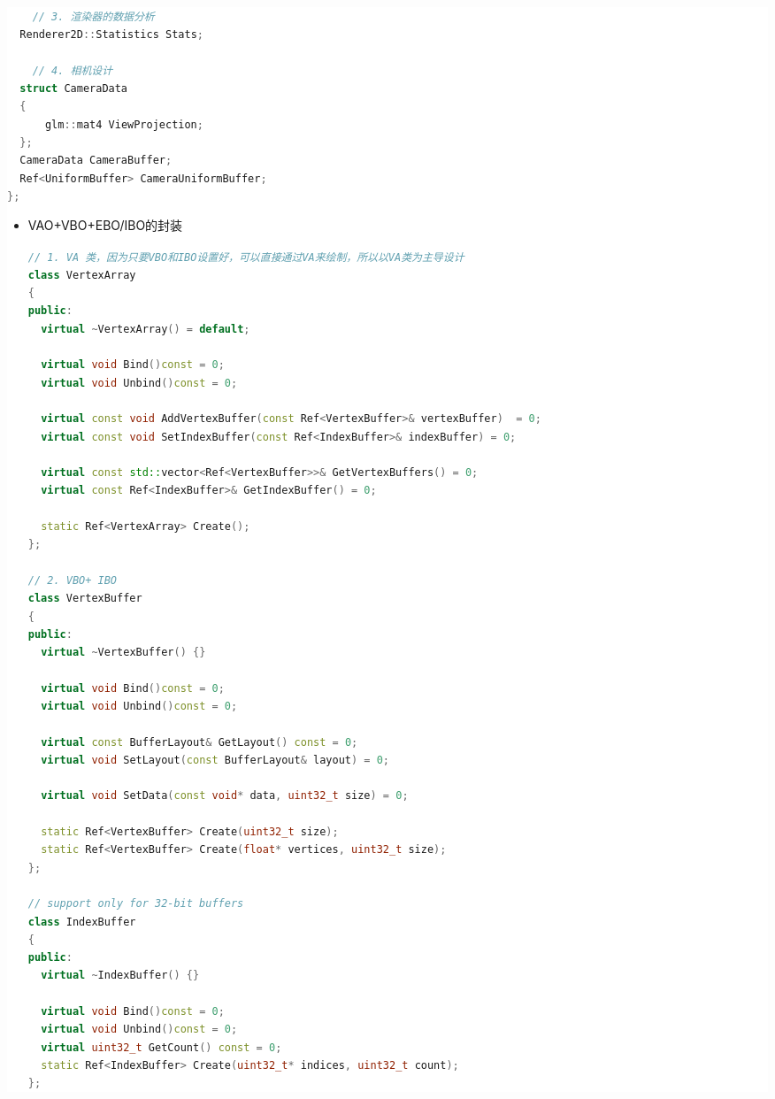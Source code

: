   ```cpp
      // 3. 渲染器的数据分析
  	Renderer2D::Statistics Stats;
  
      // 4. 相机设计
  	struct CameraData
  	{
  		glm::mat4 ViewProjection;
  	};
  	CameraData CameraBuffer;
  	Ref<UniformBuffer> CameraUniformBuffer;
  };
  ```

* VAO+VBO+EBO/IBO的封装

  ```cpp
  // 1. VA 类，因为只要VBO和IBO设置好，可以直接通过VA来绘制，所以以VA类为主导设计
  class VertexArray 
  {
  public:
  	virtual ~VertexArray() = default;
  
  	virtual void Bind()const = 0;
  	virtual void Unbind()const = 0;
  
  	virtual const void AddVertexBuffer(const Ref<VertexBuffer>& vertexBuffer)  = 0;
  	virtual const void SetIndexBuffer(const Ref<IndexBuffer>& indexBuffer) = 0;
  
  	virtual const std::vector<Ref<VertexBuffer>>& GetVertexBuffers() = 0;
  	virtual const Ref<IndexBuffer>& GetIndexBuffer() = 0;
  
  	static Ref<VertexArray> Create();
  };
  
  // 2. VBO+ IBO
  class VertexBuffer
  {
  public:
  	virtual ~VertexBuffer() {}
  
  	virtual void Bind()const = 0;
  	virtual void Unbind()const = 0;
  
  	virtual const BufferLayout& GetLayout() const = 0;
  	virtual void SetLayout(const BufferLayout& layout) = 0;
  
  	virtual void SetData(const void* data, uint32_t size) = 0;
  
  	static Ref<VertexBuffer> Create(uint32_t size);
  	static Ref<VertexBuffer> Create(float* vertices, uint32_t size);
  };
  
  // support only for 32-bit buffers
  class IndexBuffer
  {
  public:
  	virtual ~IndexBuffer() {}
  
  	virtual void Bind()const = 0;
  	virtual void Unbind()const = 0;
  	virtual uint32_t GetCount() const = 0;
  	static Ref<IndexBuffer> Create(uint32_t* indices, uint32_t count);
  };
  ```
